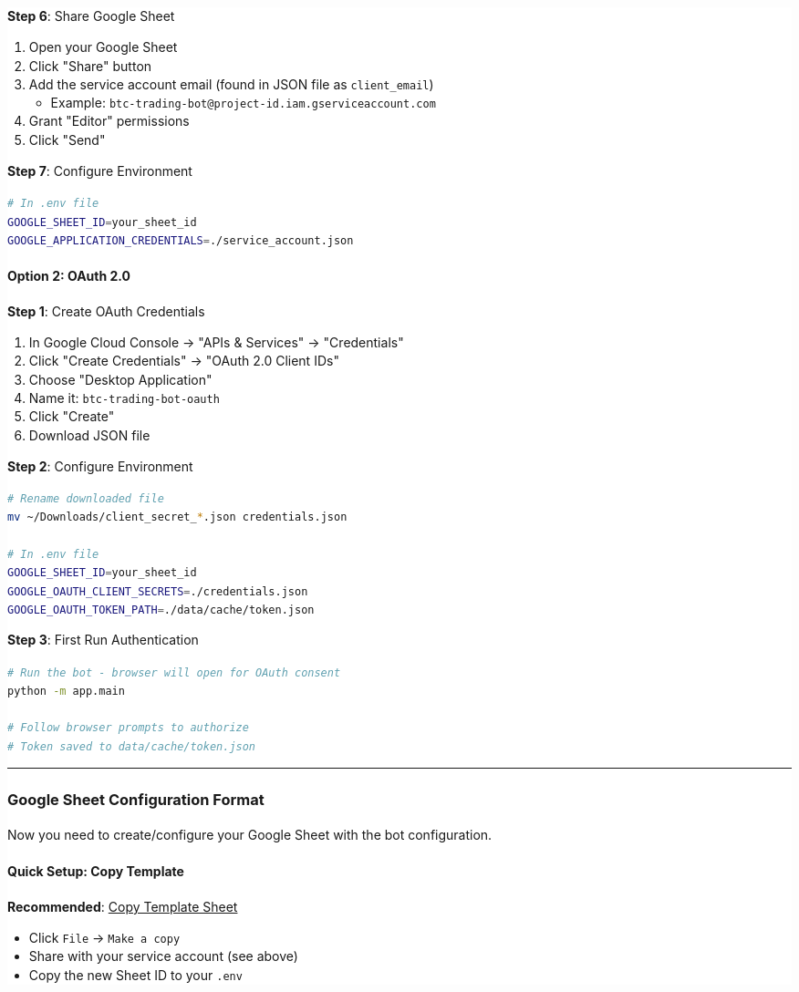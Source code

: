 **Step 6**: Share Google Sheet
1. Open your Google Sheet
2. Click "Share" button
3. Add the service account email (found in JSON file as `client_email`)
   - Example: `btc-trading-bot@project-id.iam.gserviceaccount.com`
4. Grant "Editor" permissions
5. Click "Send"

**Step 7**: Configure Environment
```bash
# In .env file
GOOGLE_SHEET_ID=your_sheet_id
GOOGLE_APPLICATION_CREDENTIALS=./service_account.json
```

#### Option 2: OAuth 2.0

**Step 1**: Create OAuth Credentials
1. In Google Cloud Console → "APIs & Services" → "Credentials"
2. Click "Create Credentials" → "OAuth 2.0 Client IDs"
3. Choose "Desktop Application"
4. Name it: `btc-trading-bot-oauth`
5. Click "Create"
6. Download JSON file

**Step 2**: Configure Environment
```bash
# Rename downloaded file
mv ~/Downloads/client_secret_*.json credentials.json

# In .env file
GOOGLE_SHEET_ID=your_sheet_id
GOOGLE_OAUTH_CLIENT_SECRETS=./credentials.json
GOOGLE_OAUTH_TOKEN_PATH=./data/cache/token.json
```

**Step 3**: First Run Authentication
```bash
# Run the bot - browser will open for OAuth consent
python -m app.main

# Follow browser prompts to authorize
# Token saved to data/cache/token.json
```

---

### Google Sheet Configuration Format

Now you need to create/configure your Google Sheet with the bot configuration.

#### Quick Setup: Copy Template

**Recommended**: [Copy Template Sheet](https://docs.google.com/spreadsheets/d/1A58QwxlFcy2zJGfcPRlBLtlaoC7eundbS6DpG24nMao/edit)
- Click `File` → `Make a copy`
- Share with your service account (see above)
- Copy the new Sheet ID to your `.env`
